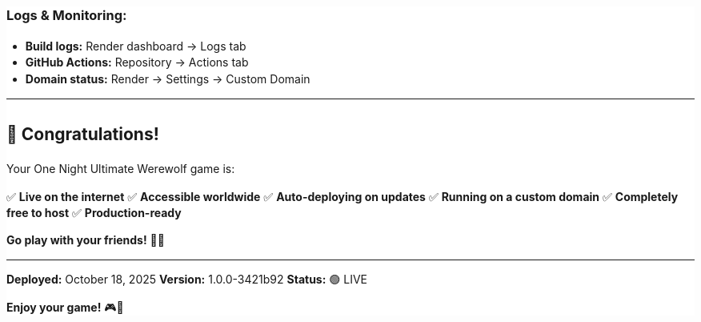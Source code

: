 ### Logs & Monitoring:
- **Build logs:** Render dashboard → Logs tab
- **GitHub Actions:** Repository → Actions tab
- **Domain status:** Render → Settings → Custom Domain

---

## 🎉 Congratulations!

Your One Night Ultimate Werewolf game is:

✅ **Live on the internet**
✅ **Accessible worldwide**
✅ **Auto-deploying on updates**
✅ **Running on a custom domain**
✅ **Completely free to host**
✅ **Production-ready**

**Go play with your friends!** 🐺🌙

---

**Deployed:** October 18, 2025
**Version:** 1.0.0-3421b92
**Status:** 🟢 LIVE

**Enjoy your game!** 🎮🎉
